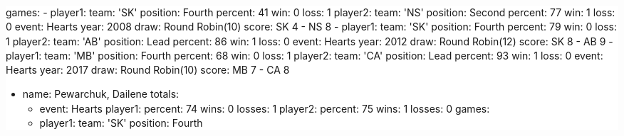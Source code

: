    games:
    - player1:
        team: 'SK'
        position: Fourth
        percent: 41
        win: 0
        loss: 1
      player2:
        team: 'NS'
        position: Second
        percent: 77
        win: 1
        loss: 0
      event: Hearts
      year: 2008
      draw: Round Robin(10)
      score: SK 4 - NS 8
    - player1:
        team: 'SK'
        position: Fourth
        percent: 79
        win: 0
        loss: 1
      player2:
        team: 'AB'
        position: Lead
        percent: 86
        win: 1
        loss: 0
      event: Hearts
      year: 2012
      draw: Round Robin(12)
      score: SK 8 - AB 9
    - player1:
        team: 'MB'
        position: Fourth
        percent: 68
        win: 0
        loss: 1
      player2:
        team: 'CA'
        position: Lead
        percent: 93
        win: 1
        loss: 0
      event: Hearts
      year: 2017
      draw: Round Robin(10)
      score: MB 7 - CA 8
 - name: Pewarchuk, Dailene
   totals:
    - event: Hearts
      player1:
        percent: 74
        wins: 0
        losses: 1
      player2:
        percent: 75
        wins: 1
        losses: 0
   games:
    - player1:
        team: 'SK'
        position: Fourth